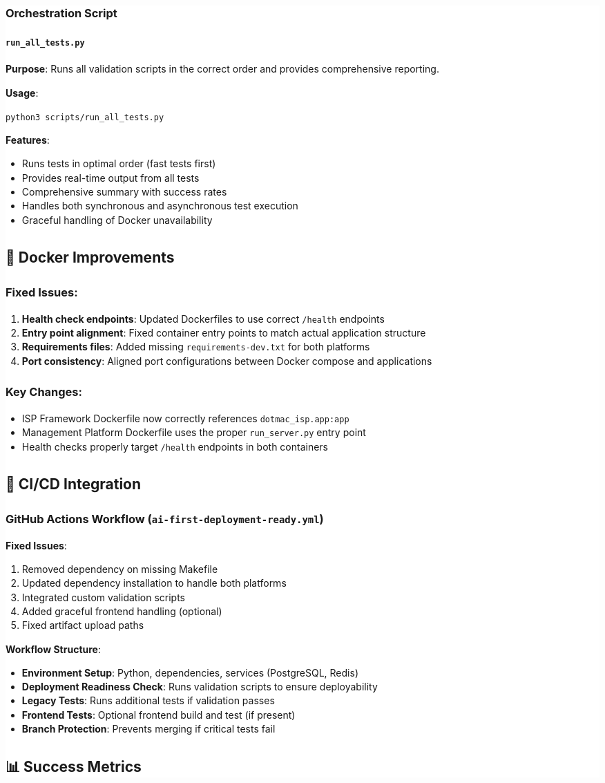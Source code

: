### Orchestration Script

#### `run_all_tests.py`
**Purpose**: Runs all validation scripts in the correct order and provides comprehensive reporting.

**Usage**:
```bash
python3 scripts/run_all_tests.py
```

**Features**:
- Runs tests in optimal order (fast tests first)
- Provides real-time output from all tests
- Comprehensive summary with success rates
- Handles both synchronous and asynchronous test execution
- Graceful handling of Docker unavailability

## 🐳 Docker Improvements

### Fixed Issues:
1. **Health check endpoints**: Updated Dockerfiles to use correct `/health` endpoints
2. **Entry point alignment**: Fixed container entry points to match actual application structure
3. **Requirements files**: Added missing `requirements-dev.txt` for both platforms
4. **Port consistency**: Aligned port configurations between Docker compose and applications

### Key Changes:
- ISP Framework Dockerfile now correctly references `dotmac_isp.app:app`
- Management Platform Dockerfile uses the proper `run_server.py` entry point
- Health checks properly target `/health` endpoints in both containers

## 🚀 CI/CD Integration

### GitHub Actions Workflow (`ai-first-deployment-ready.yml`)

**Fixed Issues**:
1. Removed dependency on missing Makefile
2. Updated dependency installation to handle both platforms
3. Integrated custom validation scripts
4. Added graceful frontend handling (optional)
5. Fixed artifact upload paths

**Workflow Structure**:
- **Environment Setup**: Python, dependencies, services (PostgreSQL, Redis)
- **Deployment Readiness Check**: Runs validation scripts to ensure deployability
- **Legacy Tests**: Runs additional tests if validation passes
- **Frontend Tests**: Optional frontend build and test (if present)
- **Branch Protection**: Prevents merging if critical tests fail

## 📊 Success Metrics
